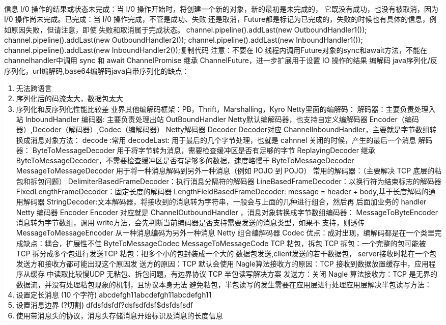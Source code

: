 信息 I/0 操作的结果或状态未完成：当 I/0 操作开始时，将创建一个新的对象，新的最初是未完成的，
它既没有成功，也没有被取消，因为 I/0 操作尚未完成。已完成：当 I/0 操作完成，不管是成功、失败
还是取消，Future都是标记为已完成的，失败的时候也有具体的信息，例如原因失败，但请注意，即使
失败和取消属于完成状态。
channel.pipeline().addLast(new OutboundHandler1()); channel.pipeline().addLast(new OutboundHandler2()); channel.pipeline().addLast(new InboundHandler1()); channel.pipeline().addLast(new InboundHandler2());复制代码
注意：不要在 IO 线程内调用Future对象的sync和await方法，不能在 channelhandler中调用 sync 和
await
ChannelPromise
继承 ChannelFuture，进一步扩展用于设置 IO 操作的结果
编解码
java序列化/反序列化，url编解码,base64编解码java自带序列化的缺点：
1. 无法跨语言
2. 序列化后的码流太大，数据包太大
3. 序列化和反序列化性能比较差
业界其他编解码框架：PB，Thrift，Marshalling，Kyro
Netty里面的编解码：
解码器：主要负责处理入站 InboundHandler
编码器: 主要负责处理出站 OutBoundHandler
Netty默认编解码器，也支持自定义编解码器
Encoder（编码器）,Decoder（解码器）,Codec（编解码器）
Netty解码器 Decoder
Decoder对应 ChannelInboundHandler，主要就是字节数组转换成消息对象方法：
decode :常用
decodeLast: 用于最后的几个字节处理，也就是 cahnnel 关闭的时候，产生的最后一个消息
解码器：
ByteToMessageDecoder
用于将字节转为消息，需要检查缓冲区是否有足够的字节
ReplayingDecoder
继承ByteToMessageDecoder，不需要检查缓冲区是否有足够多的数据，速度略慢于
ByteToMessageDecoder
MessageToMessageDecoder
用于将一种消息解码到另外一种消息（例如 POJO 到 POJO）
常用的解码器：（主要解决 TCP 底层的粘包和拆包问题）
DelimiterBasedFrameDecoder：执行消息分隔符的解码器
LineBasedFrameDecoder：以换行符为结束标志的解码器
FixedLengthFrameDecoder：固定长度的解码器
LengthFieldBasedFrameDecoder: message = header + body,基于长度解码的通用解码器
StringDecoder:文本解码器，将接收到的消息转为字符串，一般会与上面的几种进行组合，然后再
后面加业务的 handler
Netty 编码器 Encoder
Encoder 对应就是 ChannelOutboundHandler ，消息对象转换成字节数组编码器：
MessageToByteEncoder
消息转为字节数组，调用 write方法，会先判断当前编码器是否支持需要发送的消息类型，如果不
支持，则透传
MessageToMessageEncoder 从一种消息编码为另外一种消息
Netty 组合编解码器 Codec
优点：成对出现，编解码都是在一个类里完成缺点：耦合，扩展性不佳
ByteToMessageCodec
MessageToMessageCode
TCP 粘包，拆包
TCP 拆包：一个完整的包可能被 TCP 拆分成多个包进行发送TCP 粘包：把多个小的包封装成一个大的
数据包发送,client发送的若干数据包， server接收时粘在一个包发送方和接收方都可能出现这个原因发
送方的原因：TCP 默认会使用 Nagle算法接收方的原因：TCP 接收到数据放置缓存中，应用程序从缓存
中读取比较慢UDP 无粘包、拆包问题，有边界协议
TCP 半包读写解决方案
发送方：关闭 Nagle 算法接收方：TCP 是无界的数据流，并没有处理粘包现象的机制，且协议本身无法
避免粘包，半包读写的发生需要在应用层进行处理应用层解决半包读写方法：
1. 设置定长消息 (10 个字符)
abcdefgh11abcdefgh11abcdefgh11
2. 设置消息边界 (?切割)
dfdsfdsfdf?dsfsdfdsf$dsfdsfsdf
3. 使用带消息头的协议，消息头存储消息开始标识及消息的长度信息